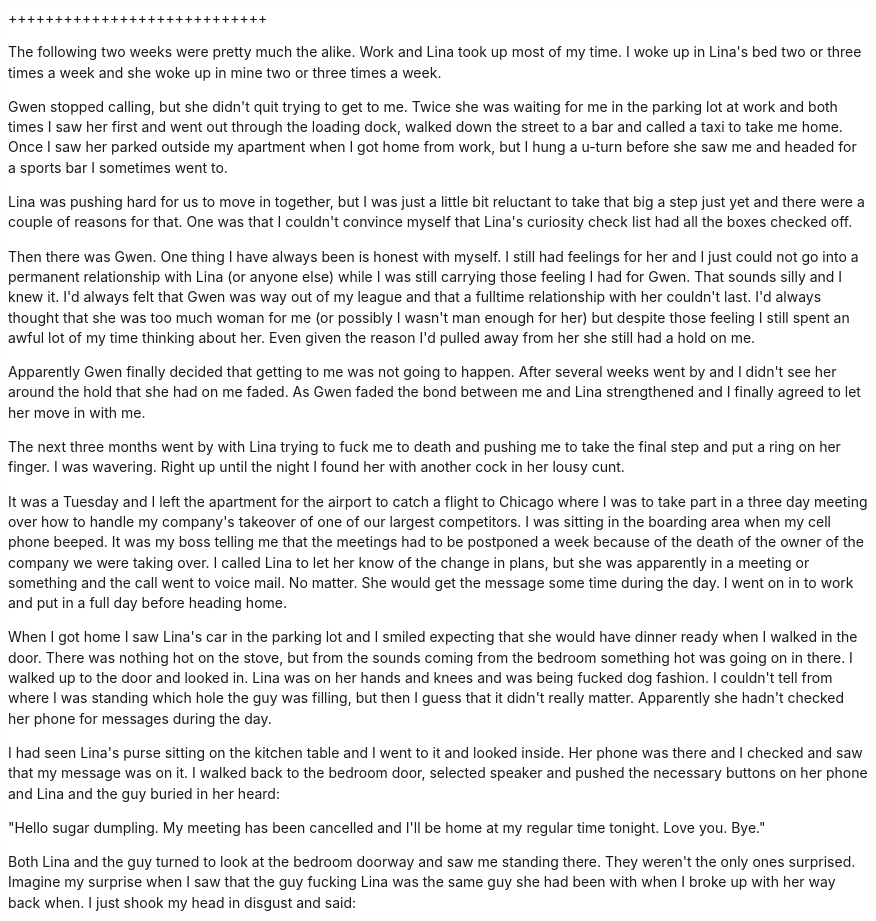 ++++++++++++++++++++++++++++ 

The following two weeks were pretty much the alike. Work and Lina took up most of my time. I woke up in Lina's bed two or three times a week and she woke up in mine two or three times a week. 

Gwen stopped calling, but she didn't quit trying to get to me. Twice she was waiting for me in the parking lot at work and both times I saw her first and went out through the loading dock, walked down the street to a bar and called a taxi to take me home. Once I saw her parked outside my apartment when I got home from work, but I hung a u-turn before she saw me and headed for a sports bar I sometimes went to. 

Lina was pushing hard for us to move in together, but I was just a little bit reluctant to take that big a step just yet and there were a couple of reasons for that. One was that I couldn't convince myself that Lina's curiosity check list had all the boxes checked off. 

Then there was Gwen. One thing I have always been is honest with myself. I still had feelings for her and I just could not go into a permanent relationship with Lina (or anyone else) while I was still carrying those feeling I had for Gwen. That sounds silly and I knew it. I'd always felt that Gwen was way out of my league and that a fulltime relationship with her couldn't last. I'd always thought that she was too much woman for me (or possibly I wasn't man enough for her) but despite those feeling I still spent an awful lot of my time thinking about her. Even given the reason I'd pulled away from her she still had a hold on me. 

Apparently Gwen finally decided that getting to me was not going to happen. After several weeks went by and I didn't see her around the hold that she had on me faded. As Gwen faded the bond between me and Lina strengthened and I finally agreed to let her move in with me. 

The next three months went by with Lina trying to fuck me to death and pushing me to take the final step and put a ring on her finger. I was wavering. Right up until the night I found her with another cock in her lousy cunt. 

It was a Tuesday and I left the apartment for the airport to catch a flight to Chicago where I was to take part in a three day meeting over how to handle my company's takeover of one of our largest competitors. I was sitting in the boarding area when my cell phone beeped. It was my boss telling me that the meetings had to be postponed a week because of the death of the owner of the company we were taking over. I called Lina to let her know of the change in plans, but she was apparently in a meeting or something and the call went to voice mail. No matter. She would get the message some time during the day. I went on in to work and put in a full day before heading home. 

When I got home I saw Lina's car in the parking lot and I smiled expecting that she would have dinner ready when I walked in the door. There was nothing hot on the stove, but from the sounds coming from the bedroom something hot was going on in there. I walked up to the door and looked in. Lina was on her hands and knees and was being fucked dog fashion. I couldn't tell from where I was standing which hole the guy was filling, but then I guess that it didn't really matter. Apparently she hadn't checked her phone for messages during the day. 

I had seen Lina's purse sitting on the kitchen table and I went to it and looked inside. Her phone was there and I checked and saw that my message was on it. I walked back to the bedroom door, selected speaker and pushed the necessary buttons on her phone and Lina and the guy buried in her heard: 

"Hello sugar dumpling. My meeting has been cancelled and I'll be home at my regular time tonight. Love you. Bye." 

Both Lina and the guy turned to look at the bedroom doorway and saw me standing there. They weren't the only ones surprised. Imagine my surprise when I saw that the guy fucking Lina was the same guy she had been with when I broke up with her way back when. I just shook my head in disgust and said: 

